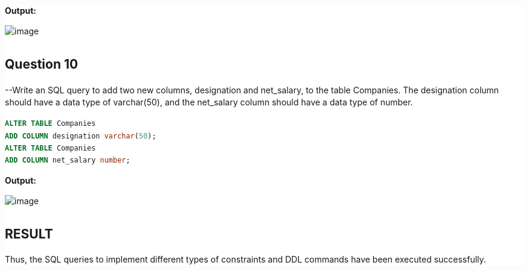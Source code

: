 **Output:**

![image](https://github.com/user-attachments/assets/45c5daeb-3428-40b2-a4f8-3f85f20f5c02)

**Question 10**
---
--Write an SQL query to add two new columns, designation and net_salary, to the table Companies. The designation column should have a data type of varchar(50), and the net_salary column should have a data type of number.

```sql
ALTER TABLE Companies
ADD COLUMN designation varchar(50);
ALTER TABLE Companies
ADD COLUMN net_salary number;
```

**Output:**

![image](https://github.com/user-attachments/assets/069fcc9f-5be0-400e-9cea-ae0a057886b6)


## RESULT
Thus, the SQL queries to implement different types of constraints and DDL commands have been executed successfully.
